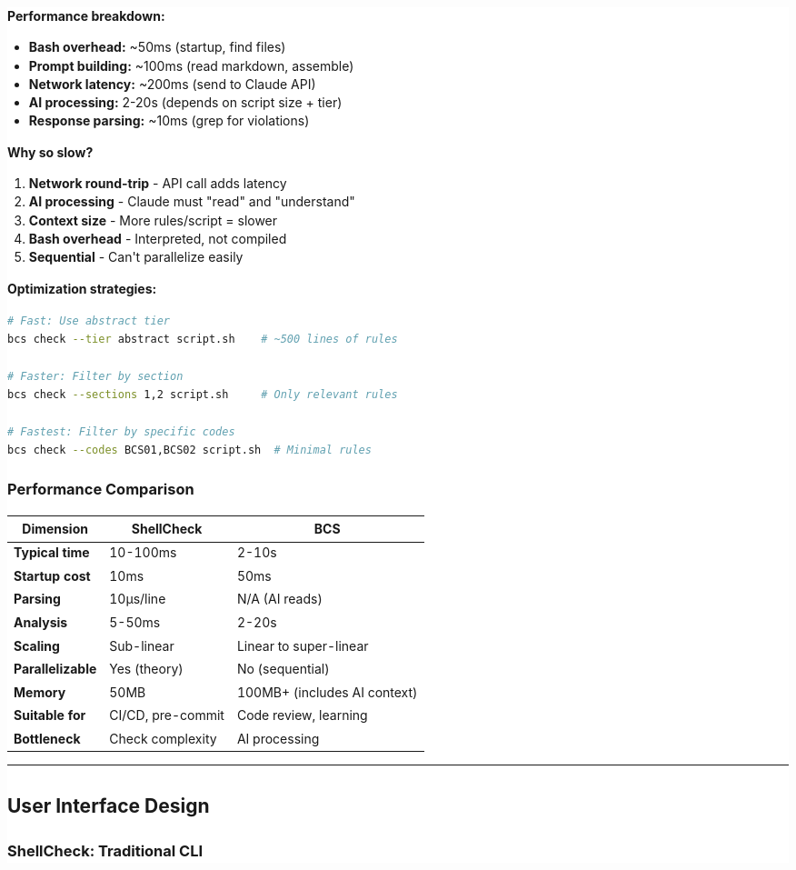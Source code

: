 **Performance breakdown:**
- **Bash overhead:** ~50ms (startup, find files)
- **Prompt building:** ~100ms (read markdown, assemble)
- **Network latency:** ~200ms (send to Claude API)
- **AI processing:** 2-20s (depends on script size + tier)
- **Response parsing:** ~10ms (grep for violations)

**Why so slow?**
1. **Network round-trip** - API call adds latency
2. **AI processing** - Claude must "read" and "understand"
3. **Context size** - More rules/script = slower
4. **Bash overhead** - Interpreted, not compiled
5. **Sequential** - Can't parallelize easily

**Optimization strategies:**
```bash
# Fast: Use abstract tier
bcs check --tier abstract script.sh    # ~500 lines of rules

# Faster: Filter by section
bcs check --sections 1,2 script.sh     # Only relevant rules

# Fastest: Filter by specific codes
bcs check --codes BCS01,BCS02 script.sh  # Minimal rules
```

### Performance Comparison

| Dimension | ShellCheck | BCS |
|-----------|-----------|-----|
| **Typical time** | 10-100ms | 2-10s |
| **Startup cost** | 10ms | 50ms |
| **Parsing** | 10μs/line | N/A (AI reads) |
| **Analysis** | 5-50ms | 2-20s |
| **Scaling** | Sub-linear | Linear to super-linear |
| **Parallelizable** | Yes (theory) | No (sequential) |
| **Memory** | 50MB | 100MB+ (includes AI context) |
| **Suitable for** | CI/CD, pre-commit | Code review, learning |
| **Bottleneck** | Check complexity | AI processing |

---

## User Interface Design

### ShellCheck: Traditional CLI

